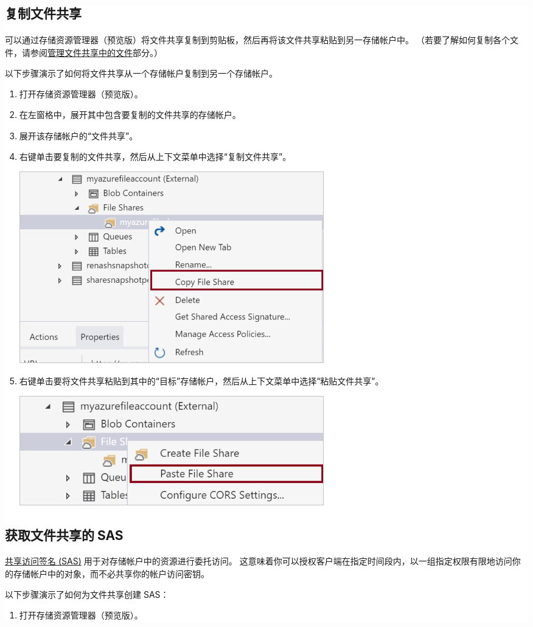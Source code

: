 ## <a name="copy-a-file-share"></a>复制文件共享

可以通过存储资源管理器（预览版）将文件共享复制到剪贴板，然后再将该文件共享粘贴到另一存储帐户中。 （若要了解如何复制各个文件，请参阅[管理文件共享中的文件](https://docs.microsoft.com//azure/vs-azure-tools-storage-explorer-blobs#managing-blobs-in-a-blob-container)部分。）

以下步骤演示了如何将文件共享从一个存储帐户复制到另一个存储帐户。

1. 打开存储资源管理器（预览版）。

2. 在左窗格中，展开其中包含要复制的文件共享的存储帐户。

3. 展开该存储帐户的“文件共享”。

4. 右键单击要复制的文件共享，然后从上下文菜单中选择“复制文件共享”。

    ![复制文件共享](./media/vs-azure-tools-storage-explorer-files/image8.png)

5. 右键单击要将文件共享粘贴到其中的“目标”存储帐户，然后从上下文菜单中选择“粘贴文件共享”。

    ![粘贴文件共享](./media/vs-azure-tools-storage-explorer-files/image9.png)

## <a name="get-the-sas-for-a-file-share"></a>获取文件共享的 SAS

[共享访问签名 (SAS)](https://docs.microsoft.com//azure/storage/storage-dotnet-shared-access-signature-part-1) 用于对存储帐户中的资源进行委托访问。 这意味着你可以授权客户端在指定时间段内，以一组指定权限有限地访问你的存储帐户中的对象，而不必共享你的帐户访问密钥。

以下步骤演示了如何为文件共享创建 SAS：

1. 打开存储资源管理器（预览版）。
